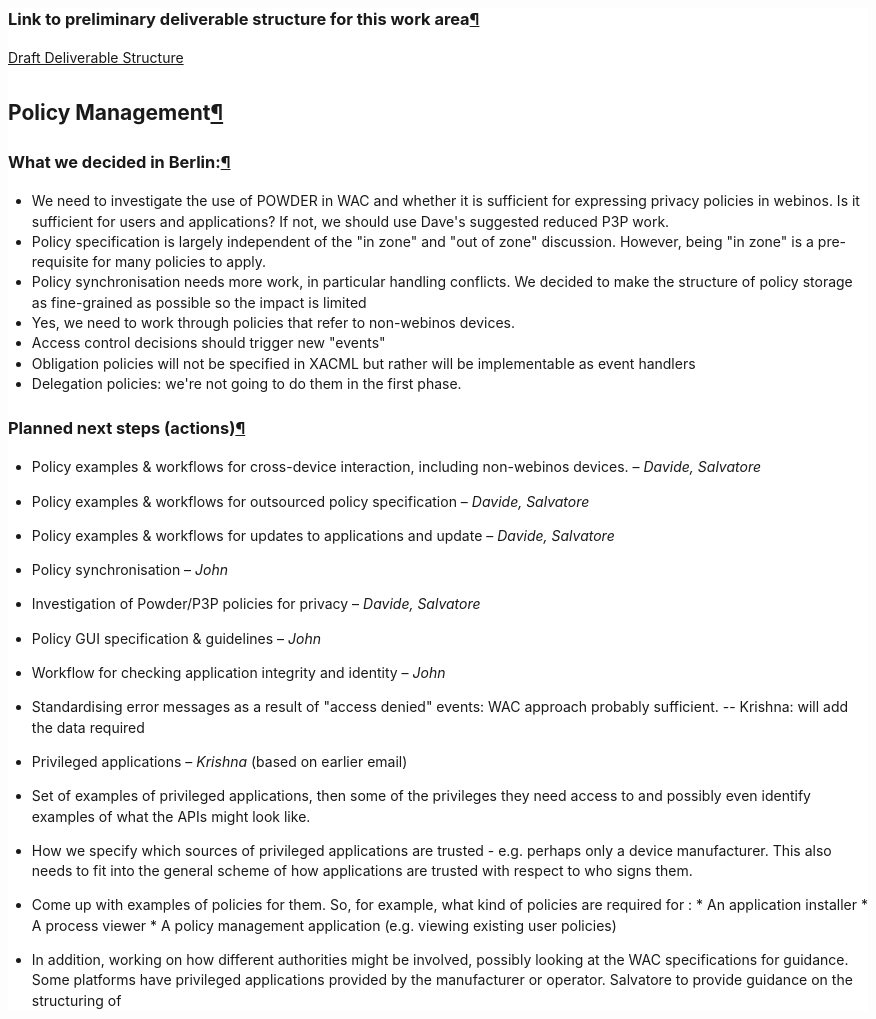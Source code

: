 ### Link to preliminary deliverable structure for this work area[¶](#Link-to-preliminary-deliverable-structure-for-this-work-area)

[Draft Deliverable Structure](Draft%20Deliverable%20Structure.html)

Policy Management[¶](#Policy-Management)
----------------------------------------

### What we decided in Berlin:[¶](#What-we-decided-in-Berlin)

-   We need to investigate the use of POWDER in WAC and whether it is
    sufficient for expressing privacy policies in webinos. Is it
    sufficient for users and applications? If not, we should use Dave's
    suggested reduced P3P work.
-   Policy specification is largely independent of the "in zone" and
    "out of zone" discussion. However, being "in zone" is a
    pre-requisite for many policies to apply.
-   Policy synchronisation needs more work, in particular handling
    conflicts. We decided to make the structure of policy storage as
    fine-grained as possible so the impact is limited
-   Yes, we need to work through policies that refer to non-webinos
    devices.
-   Access control decisions should trigger new "events"
-   Obligation policies will not be specified in XACML but rather will
    be implementable as event handlers
-   Delegation policies: we're not going to do them in the first phase.

### Planned next steps (actions)[¶](#Planned-next-steps-actions)

-   Policy examples & workflows for cross-device interaction, including
    non-webinos devices. – *Davide, Salvatore*
-   Policy examples & workflows for outsourced policy specification –
    *Davide, Salvatore*
-   Policy examples & workflows for updates to applications and update –
    *Davide, Salvatore*
-   Policy synchronisation – *John*
-   Investigation of Powder/P3P policies for privacy – *Davide,
    Salvatore*
-   Policy GUI specification & guidelines – *John*
-   Workflow for checking application integrity and identity – *John*
-   Standardising error messages as a result of "access denied" events:
    WAC approach probably sufficient. -- Krishna: will add the data
    required
-   Privileged applications – *Krishna* (based on earlier email)



-   Set of examples of privileged applications, then some of the
    privileges they need access to and possibly even identify examples
    of what the APIs might look like.
-   How we specify which sources of privileged applications are
    trusted - e.g. perhaps only a device manufacturer. This also needs
    to fit into the general scheme of how applications are trusted with
    respect to who signs them.
-   Come up with examples of policies for them. So, for example, what
    kind of policies are required for : \* An application installer \* A
    process viewer \* A policy management application (e.g. viewing
    existing user policies)
-   In addition, working on how different authorities might be involved,
    possibly looking at the WAC specifications for guidance. Some
    platforms have privileged applications provided by the manufacturer
    or operator. Salvatore to provide guidance on the structuring of